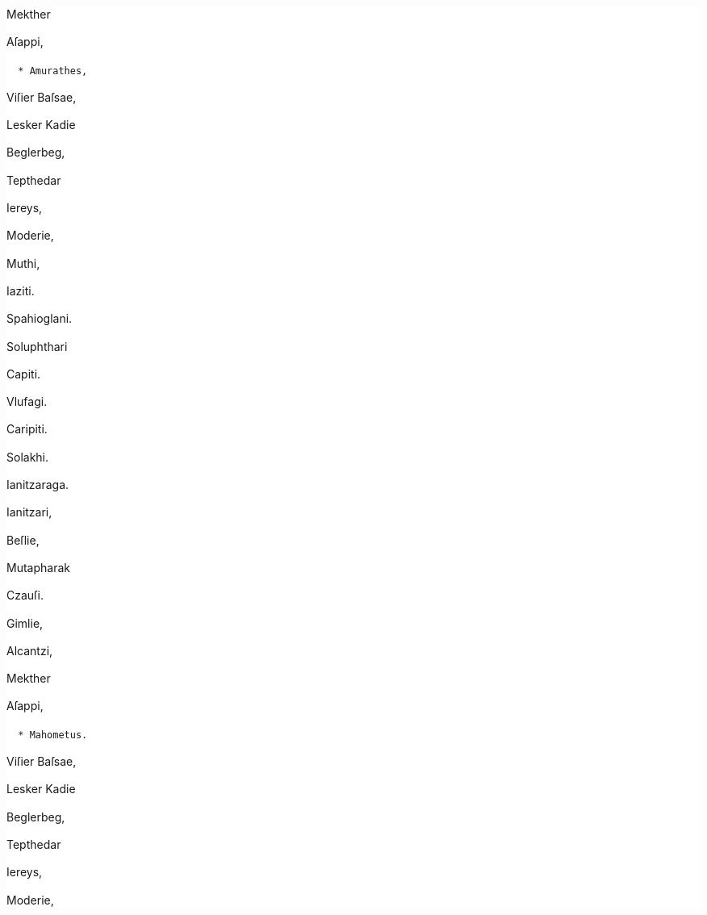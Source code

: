 Mekther

Aſappi,

      * Amurathes,

Viſier Baſsae,

Lesker Kadie

Beglerbeg,

Tepthedar

Iereys,

Moderie,

Muthi,

Iaziti.

Spahioglani.

Soluphthari

Capiti.

Vlufagi.

Caripiti.

Solakhi.

Ianitzaraga.

Ianitzari,

Beſlie,

Mutapharak

Czauſi.

Gimlie,

Alcantzi,

Mekther

Aſappi,

      * Mahometus.

Viſier Baſsae,

Lesker Kadie

Beglerbeg,

Tepthedar

Iereys,

Moderie,
